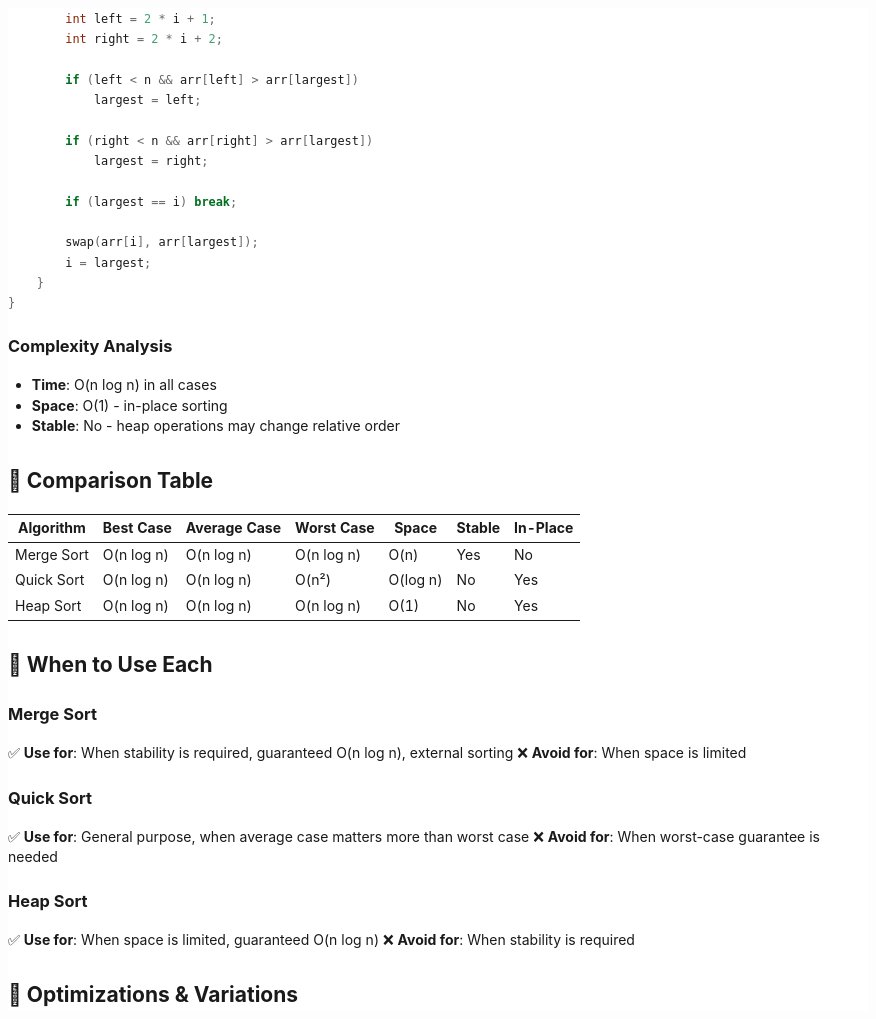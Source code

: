 ```cpp
        int left = 2 * i + 1;
        int right = 2 * i + 2;
        
        if (left < n && arr[left] > arr[largest])
            largest = left;
        
        if (right < n && arr[right] > arr[largest])
            largest = right;
        
        if (largest == i) break;
        
        swap(arr[i], arr[largest]);
        i = largest;
    }
}
```

### Complexity Analysis
- **Time**: O(n log n) in all cases
- **Space**: O(1) - in-place sorting
- **Stable**: No - heap operations may change relative order

## 🎯 Comparison Table

| Algorithm | Best Case | Average Case | Worst Case | Space | Stable | In-Place |
|-----------|-----------|--------------|------------|-------|--------|----------|
| Merge Sort | O(n log n) | O(n log n) | O(n log n) | O(n) | Yes | No |
| Quick Sort | O(n log n) | O(n log n) | O(n²) | O(log n) | No | Yes |
| Heap Sort | O(n log n) | O(n log n) | O(n log n) | O(1) | No | Yes |

## 🚀 When to Use Each

### Merge Sort
✅ **Use for**: When stability is required, guaranteed O(n log n), external sorting
❌ **Avoid for**: When space is limited

### Quick Sort
✅ **Use for**: General purpose, when average case matters more than worst case
❌ **Avoid for**: When worst-case guarantee is needed

### Heap Sort
✅ **Use for**: When space is limited, guaranteed O(n log n)
❌ **Avoid for**: When stability is required

## 🎪 Optimizations & Variations
